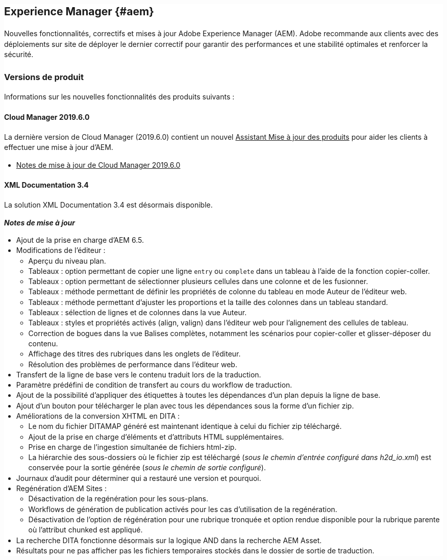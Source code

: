 ## Experience Manager {#aem}

Nouvelles fonctionnalités, correctifs et mises à jour Adobe Experience Manager (AEM). Adobe recommande aux clients avec des déploiements sur site de déployer le dernier correctif pour garantir des performances et une stabilité optimales et renforcer la sécurité.

### Versions de produit

Informations sur les nouvelles fonctionnalités des produits suivants :

#### Cloud Manager 2019.6.0

La dernière version de Cloud Manager (2019.6.0) contient un nouvel [Assistant Mise à jour des produits](https://docs.adobe.com/content/help/fr-FR/experience-manager-cloud-manager/using/product-update-wizard/overview-productupdate-wizard.html) pour aider les clients à effectuer une mise à jour d’AEM.

* [Notes de mise à jour de Cloud Manager 2019.6.0](https://docs.adobe.com/content/help/fr-FR/experience-manager-cloud-manager/using/release-notes/release-notes-current.html)

#### XML Documentation 3.4

La solution XML Documentation 3.4 est désormais disponible.

***Notes de mise à jour***

* Ajout de la prise en charge d’AEM 6.5.
* Modifications de l’éditeur :
   * Aperçu du niveau plan.
   * Tableaux : option permettant de copier une ligne `entry` ou `complete` dans un tableau à l’aide de la fonction copier-coller.
   * Tableaux : option permettant de sélectionner plusieurs cellules dans une colonne et de les fusionner.
   * Tableaux : méthode permettant de définir les propriétés de colonne du tableau en mode Auteur de l’éditeur web.
   * Tableaux : méthode permettant d’ajuster les proportions et la taille des colonnes dans un tableau standard.
   * Tableaux : sélection de lignes et de colonnes dans la vue Auteur.
   * Tableaux : styles et propriétés activés (align, valign) dans l’éditeur web pour l’alignement des cellules de tableau.
   * Correction de bogues dans la vue Balises complètes, notamment les scénarios pour copier-coller et glisser-déposer du contenu.
   * Affichage des titres des rubriques dans les onglets de l’éditeur.
   * Résolution des problèmes de performance dans l’éditeur web.
* Transfert de la ligne de base vers le contenu traduit lors de la traduction.
* Paramètre prédéfini de condition de transfert au cours du workflow de traduction.
* Ajout de la possibilité d’appliquer des étiquettes à toutes les dépendances d’un plan depuis la ligne de base.
* Ajout d’un bouton pour télécharger le plan avec tous les dépendances sous la forme d’un fichier zip.
* Améliorations de la conversion XHTML en DITA :
   * Le nom du fichier DITAMAP généré est maintenant identique à celui du fichier zip téléchargé.
   * Ajout de la prise en charge d’éléments et d’attributs HTML supplémentaires.
   * Prise en charge de l’ingestion simultanée de fichiers html-zip.
   * La hiérarchie des sous-dossiers où le fichier zip est téléchargé (*sous le chemin d’entrée configuré dans h2d_io.xml*) est conservée pour la sortie générée (*sous le chemin de sortie configuré*).
* Journaux d’audit pour déterminer qui a restauré une version et pourquoi.
* Regénération d’AEM Sites :
   * Désactivation de la regénération pour les sous-plans.
   * Workflows de génération de publication activés pour les cas d’utilisation de la regénération.
   * Désactivation de l’option de régénération pour une rubrique tronquée et option rendue disponible pour la rubrique parente où l’attribut chunked est appliqué.
* La recherche DITA fonctionne désormais sur la logique AND dans la recherche AEM Asset.
* Résultats pour ne pas afficher pas les fichiers temporaires stockés dans le dossier de sortie de traduction.